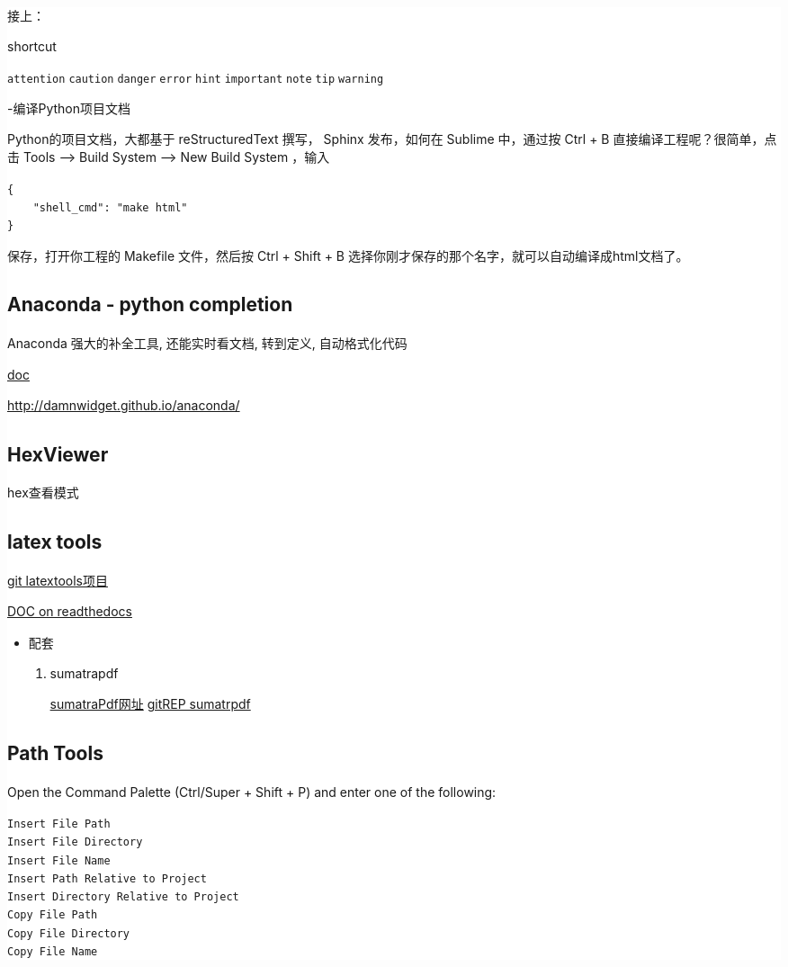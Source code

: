 接上：

shortcut

``attention``
``caution``
``danger``
``error``
``hint``
``important``
``note``
``tip``
``warning``


-编译Python项目文档

Python的项目文档，大都基于 reStructuredText 撰写， Sphinx 发布，如何在 Sublime 中，通过按 Ctrl + B 直接编译工程呢？很简单，点击 Tools --> Build System --> New Build System ，输入

    {
    	"shell_cmd": "make html"
    }

保存，打开你工程的 Makefile 文件，然后按 Ctrl + Shift + B 选择你刚才保存的那个名字，就可以自动编译成html文档了。

## Anaconda - python completion

Anaconda 强大的补全工具, 还能实时看文档, 转到定义, 自动格式化代码

[doc](http://damnwidget.github.io/anaconda/)

<http://damnwidget.github.io/anaconda/>

## HexViewer

hex查看模式

## latex tools

[git latextools项目](https://github.com/SublimeText/LaTeXTools)

[DOC on readthedocs](https://latextools.readthedocs.io/en/latest/)

- 配套

    1. sumatrapdf

        [sumatraPdf网址](https://www.sumatrapdfreader.org/free-pdf-reader.html)
        [gitREP sumatrpdf](https://github.com/sumatrapdfreader/sumatrapdf)


## Path Tools

Open the Command Palette (Ctrl/Super + Shift + P) and enter one of the following:

    Insert File Path
    Insert File Directory
    Insert File Name
    Insert Path Relative to Project
    Insert Directory Relative to Project
    Copy File Path
    Copy File Directory
    Copy File Name
